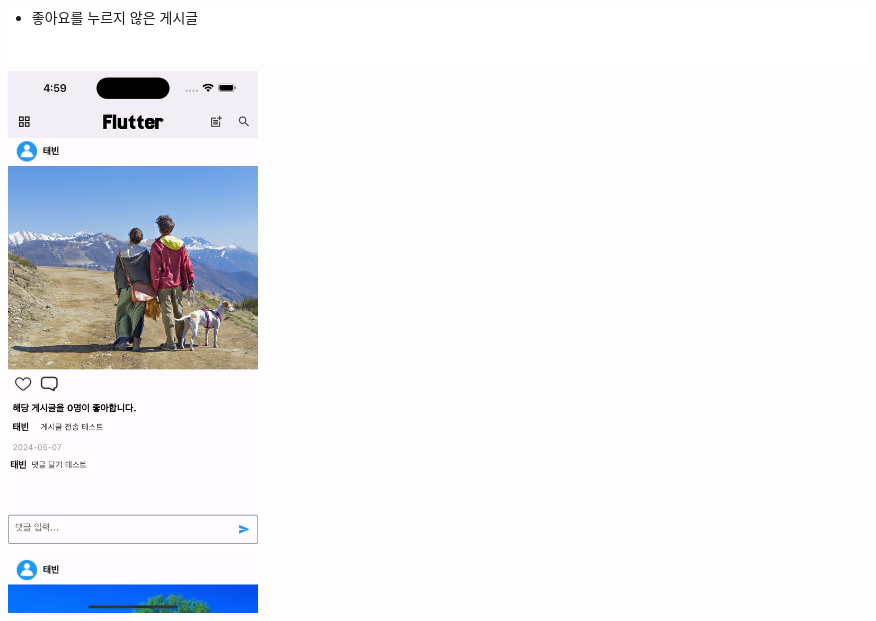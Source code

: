 - 좋아요를 누르지 않은 게시글
<img style="height: 600px; width: 250px; float:left;" src="/images/main_img6.png">
<br/>
